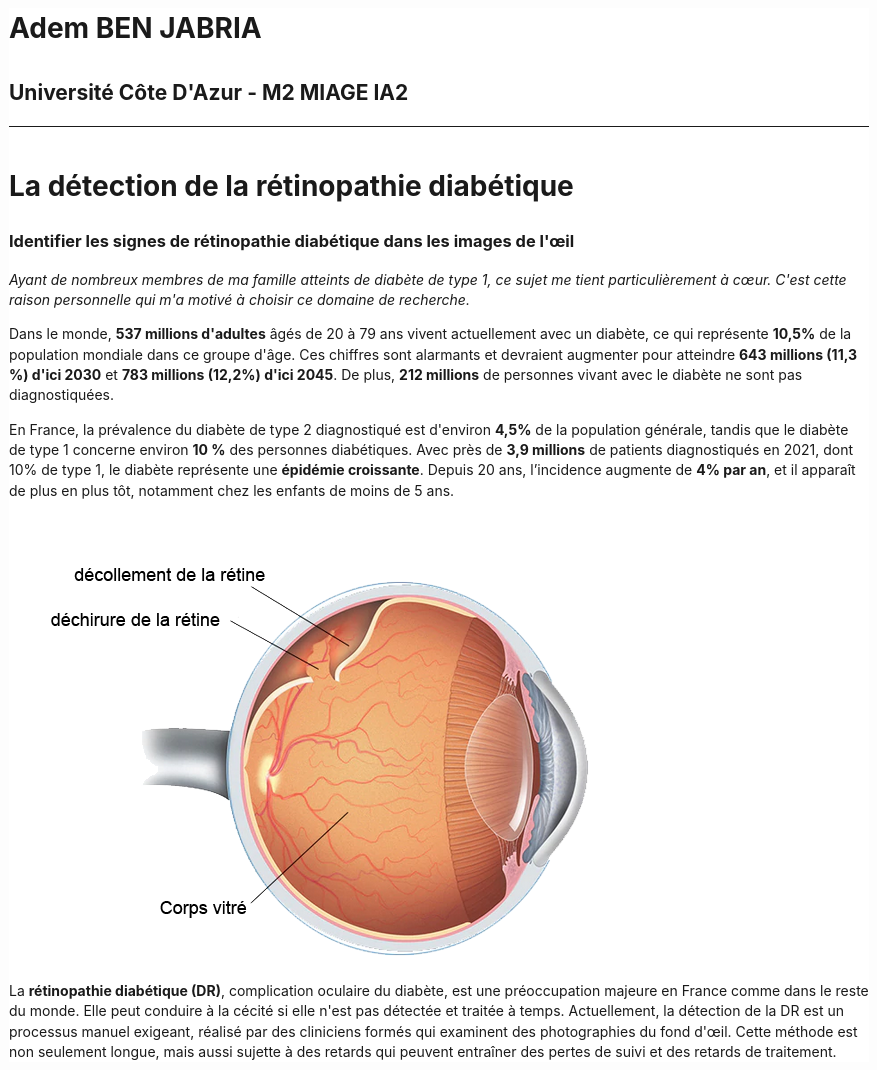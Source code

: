 # Adem BEN JABRIA 
## Université Côte D'Azur - M2 MIAGE IA2
---

# La détection de la rétinopathie diabétique
### Identifier les signes de rétinopathie diabétique dans les images de l'œil

_Ayant de nombreux membres de ma famille atteints de diabète de type 1, ce sujet me tient particulièrement à cœur. C'est cette raison personnelle qui m'a motivé à choisir ce domaine de recherche._

Dans le monde, **537 millions d'adultes** âgés de 20 à 79 ans vivent actuellement avec un diabète, ce qui représente **10,5%** de la population mondiale dans ce groupe d'âge. Ces chiffres sont alarmants et devraient augmenter pour atteindre **643 millions (11,3 %) d'ici 2030** et **783 millions (12,2%) d'ici 2045**. De plus, **212 millions** de personnes vivant avec le diabète ne sont pas diagnostiquées.

En France, la prévalence du diabète de type 2 diagnostiqué est d'environ **4,5%** de la population générale, tandis que le diabète de type 1 concerne environ **10 %** des personnes diabétiques. Avec près de **3,9 millions** de patients diagnostiqués en 2021, dont 10% de type 1, le diabète représente une **épidémie croissante**. Depuis 20 ans, l’incidence augmente de **4% par an**, et il apparaît de plus en plus tôt, notamment chez les enfants de moins de 5 ans.

![Shéma de l'oeil](/models/images/oeil.png)

La **rétinopathie diabétique (DR)**, complication oculaire du diabète, est une préoccupation majeure en France comme dans le reste du monde. Elle peut conduire à la cécité si elle n'est pas détectée et traitée à temps. Actuellement, la détection de la DR est un processus manuel exigeant, réalisé par des cliniciens formés qui examinent des photographies du fond d'œil. Cette méthode est non seulement longue, mais aussi sujette à des retards qui peuvent entraîner des pertes de suivi et des retards de traitement.
